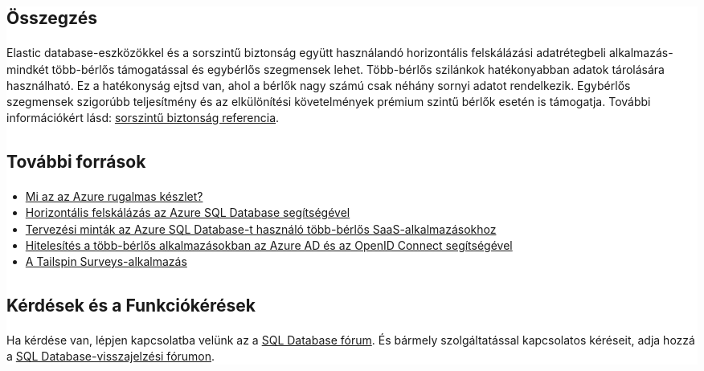 ## <a name="summary"></a>Összegzés

Elastic database-eszközökkel és a sorszintű biztonság együtt használandó horizontális felskálázási adatrétegbeli alkalmazás-mindkét több-bérlős támogatással és egybérlős szegmensek lehet. Több-bérlős szilánkok hatékonyabban adatok tárolására használható. Ez a hatékonyság ejtsd van, ahol a bérlők nagy számú csak néhány sornyi adatot rendelkezik. Egybérlős szegmensek szigorúbb teljesítmény és az elkülönítési követelmények prémium szintű bérlők esetén is támogatja.  További információkért lásd: [sorszintű biztonság referencia][rls].

## <a name="additional-resources"></a>További források

- [Mi az az Azure rugalmas készlet?](sql-database-elastic-pool.md)
- [Horizontális felskálázás az Azure SQL Database segítségével](sql-database-elastic-scale-introduction.md)
- [Tervezési minták az Azure SQL Database-t használó több-bérlős SaaS-alkalmazásokhoz](saas-tenancy-app-design-patterns.md)
- [Hitelesítés a több-bérlős alkalmazásokban az Azure AD és az OpenID Connect segítségével](../guidance/guidance-multitenant-identity-authenticate.md)
- [A Tailspin Surveys-alkalmazás](../guidance/guidance-multitenant-identity-tailspin.md)

## <a name="questions-and-feature-requests"></a>Kérdések és a Funkciókérések

Ha kérdése van, lépjen kapcsolatba velünk az a [SQL Database fórum](https://social.msdn.microsoft.com/forums/azure/home?forum=ssdsgetstarted). És bármely szolgáltatással kapcsolatos kéréseit, adja hozzá a [SQL Database-visszajelzési fórumon](https://feedback.azure.com/forums/217321-sql-database/).



[1]: ./media/saas-tenancy-elastic-tools-multi-tenant-row-level-security/blogging-app.png

[rls]: https://docs.microsoft.com/sql/relational-databases/security/row-level-security
[s-d-elastic-database-client-library]: sql-database-elastic-database-client-library.md

